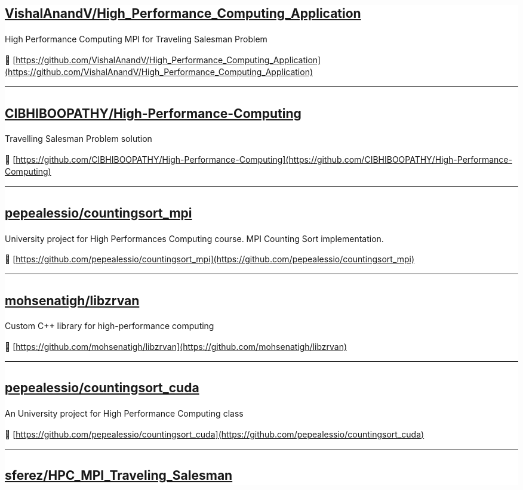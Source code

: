## [VishalAnandV/High_Performance_Computing_Application](https://github.com/VishalAnandV/High_Performance_Computing_Application)

High Performance Computing MPI for Traveling Salesman Problem

🔗 [https://github.com/VishalAnandV/High_Performance_Computing_Application](https://github.com/VishalAnandV/High_Performance_Computing_Application)

---

## [CIBHIBOOPATHY/High-Performance-Computing](https://github.com/CIBHIBOOPATHY/High-Performance-Computing)

Travelling Salesman Problem solution

🔗 [https://github.com/CIBHIBOOPATHY/High-Performance-Computing](https://github.com/CIBHIBOOPATHY/High-Performance-Computing)

---

## [pepealessio/countingsort_mpi](https://github.com/pepealessio/countingsort_mpi)

University project for High Performances Computing course. MPI Counting Sort implementation.

🔗 [https://github.com/pepealessio/countingsort_mpi](https://github.com/pepealessio/countingsort_mpi)

---

## [mohsenatigh/libzrvan](https://github.com/mohsenatigh/libzrvan)

Custom C++ library for high-performance computing

🔗 [https://github.com/mohsenatigh/libzrvan](https://github.com/mohsenatigh/libzrvan)

---

## [pepealessio/countingsort_cuda](https://github.com/pepealessio/countingsort_cuda)

An University project for High Performance Computing class

🔗 [https://github.com/pepealessio/countingsort_cuda](https://github.com/pepealessio/countingsort_cuda)

---

## [sferez/HPC_MPI_Traveling_Salesman](https://github.com/sferez/HPC_MPI_Traveling_Salesman)
